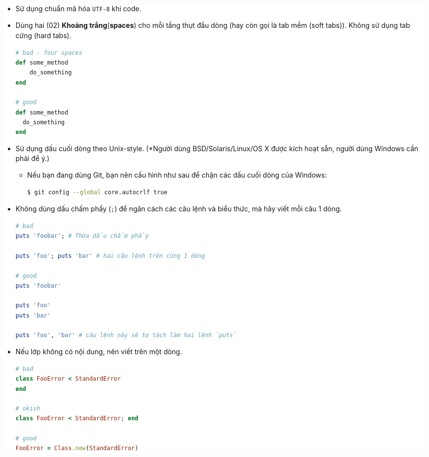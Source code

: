 * Sử dụng chuẩn mã hóa `UTF-8` khi code.

* <a name="spaces-indentation"></a>
  Dùng hai (02) **Khoảng trắng**(**spaces**) cho mỗi tầng thụt đầu dòng (hay còn gọi là tab mềm (soft tabs)). Không sử dụng tab cứng (hard tabs).

  ```Ruby
  # bad - four spaces
  def some_method
      do_something
  end

  # good
  def some_method
    do_something
  end
  ```

* Sử dụng dấu cuối dòng theo Unix-style. (*Người dùng BSD/Solaris/Linux/OS X được kích hoạt sẵn, người dùng Windows cần phải để ý.)

  * Nếu bạn đang dùng Git, bạn nên cấu hình như sau để chặn
    các dấu cuối dòng của Windows:

    ```bash
    $ git config --global core.autocrlf true
    ```

* <a name="no-semicolon"></a>
  Không dùng dấu chấm phẩy (`;`) để ngăn cách các câu lệnh và biểu thức,
  mà hãy viết mỗi câu 1 dòng.

  ```Ruby
  # bad
  puts 'foobar'; # Thừa dấu chấm phẩy

  puts 'foo'; puts 'bar' # hai câu lệnh trên cùng 1 dòng

  # good
  puts 'foobar'

  puts 'foo'
  puts 'bar'

  puts 'foo', 'bar' # câu lệnh này sẽ tự tách làm hai lệnh `puts`
  ```

* <a name="single-line-classes"></a>
  Nếu lớp không có nội dung, nên viết trên một dòng.

  ```Ruby
  # bad
  class FooError < StandardError
  end

  # okish
  class FooError < StandardError; end

  # good
  FooError = Class.new(StandardError)
  ```
